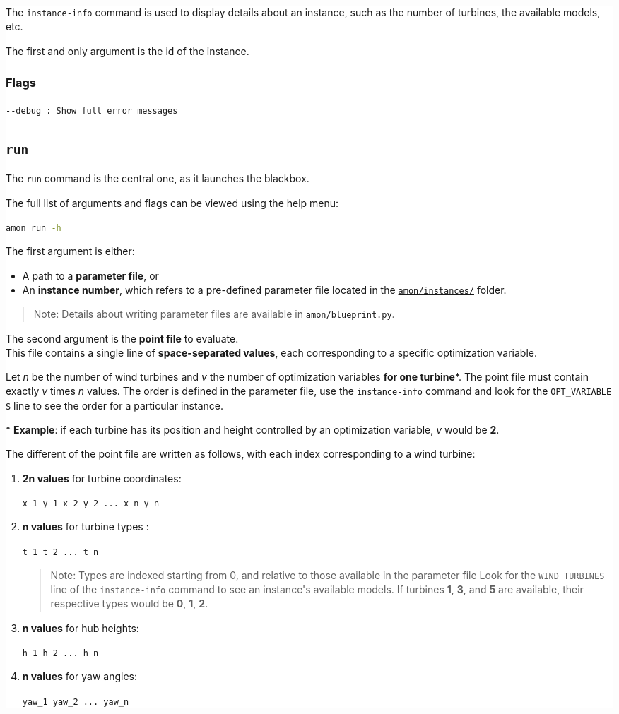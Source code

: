 The `instance-info` command is used to display details about an instance, such as the number of turbines, the available models, etc.

The first and only argument is the id of the instance.

### Flags

```
--debug : Show full error messages
```


## `run`

The `run` command is the central one, as it launches the blackbox. 

The full list of arguments and flags can be viewed using the help menu:
```bash
amon run -h
```

The first argument is either:
- A path to a **parameter file**, or
- An **instance number**, which refers to a pre-defined parameter file located in the [`amon/instances/`](amon/instances/) folder.

> Note: Details about writing parameter files are available in [`amon/blueprint.py`](amon/blueprint.py).

The second argument is the **point file** to evaluate.  
This file contains a single line of **space-separated values**, each corresponding to a specific optimization variable.

Let *n* be the number of wind turbines and *v* the number of optimization variables **for one turbine***. The point file must contain exactly *v* times *n* values. The order is defined in the parameter file, use the `instance-info` command and look for the `OPT_VARIABLES` line to see the order for a particular instance.

\* **Example**: if each turbine has its position and height controlled by an optimization variable, *v* would be **2**.  

The different of the point file are written as follows, with each index corresponding to a wind turbine:

1. **2n values** for turbine coordinates:
   ```
   x_1 y_1 x_2 y_2 ... x_n y_n
   ```
2. **n values** for turbine types :
   ```
   t_1 t_2 ... t_n
   ```
	> Note: Types are indexed starting from 0, and relative to those available in the parameter file Look for the `WIND_TURBINES` line of the `instance-info` command to see an instance's available models. If turbines **1**, **3**, and **5** are available, their respective types would be **0**, **1**, **2**.
3. **n values** for hub heights:
   ```
   h_1 h_2 ... h_n
   ```
4. **n values** for yaw angles:
   ```
   yaw_1 yaw_2 ... yaw_n
   ```
